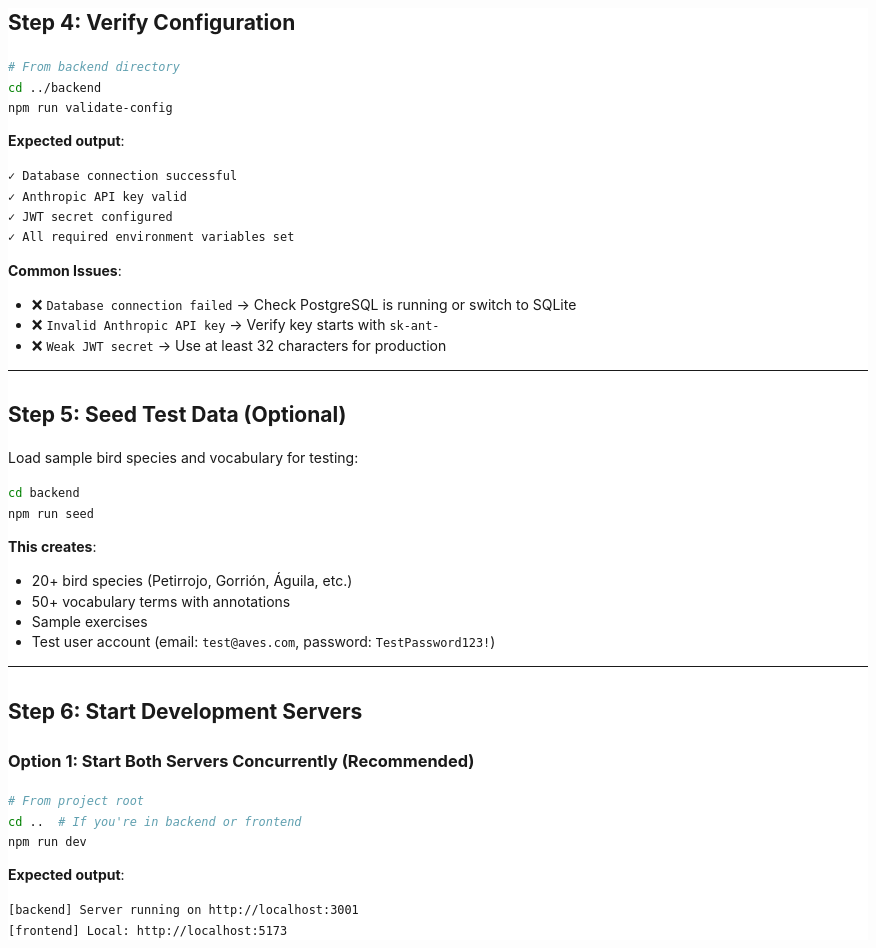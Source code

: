 
## Step 4: Verify Configuration

```bash
# From backend directory
cd ../backend
npm run validate-config
```

**Expected output**:
```
✓ Database connection successful
✓ Anthropic API key valid
✓ JWT secret configured
✓ All required environment variables set
```

**Common Issues**:
- ❌ `Database connection failed` → Check PostgreSQL is running or switch to SQLite
- ❌ `Invalid Anthropic API key` → Verify key starts with `sk-ant-`
- ❌ `Weak JWT secret` → Use at least 32 characters for production

---

## Step 5: Seed Test Data (Optional)

Load sample bird species and vocabulary for testing:

```bash
cd backend
npm run seed
```

**This creates**:
- 20+ bird species (Petirrojo, Gorrión, Águila, etc.)
- 50+ vocabulary terms with annotations
- Sample exercises
- Test user account (email: `test@aves.com`, password: `TestPassword123!`)

---

## Step 6: Start Development Servers

### Option 1: Start Both Servers Concurrently (Recommended)

```bash
# From project root
cd ..  # If you're in backend or frontend
npm run dev
```

**Expected output**:
```
[backend] Server running on http://localhost:3001
[frontend] Local: http://localhost:5173
```
